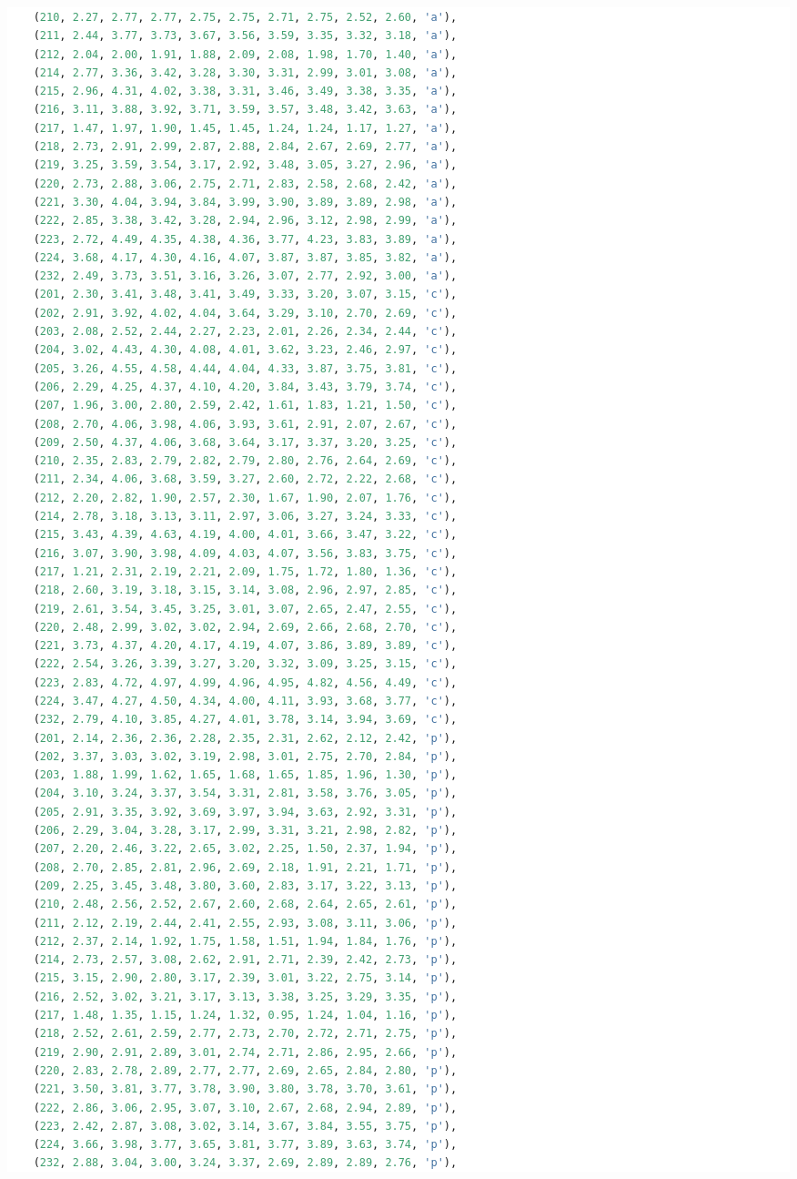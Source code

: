 ```python
    (210, 2.27, 2.77, 2.77, 2.75, 2.75, 2.71, 2.75, 2.52, 2.60, 'a'),
    (211, 2.44, 3.77, 3.73, 3.67, 3.56, 3.59, 3.35, 3.32, 3.18, 'a'),
    (212, 2.04, 2.00, 1.91, 1.88, 2.09, 2.08, 1.98, 1.70, 1.40, 'a'),
    (214, 2.77, 3.36, 3.42, 3.28, 3.30, 3.31, 2.99, 3.01, 3.08, 'a'),
    (215, 2.96, 4.31, 4.02, 3.38, 3.31, 3.46, 3.49, 3.38, 3.35, 'a'),
    (216, 3.11, 3.88, 3.92, 3.71, 3.59, 3.57, 3.48, 3.42, 3.63, 'a'),
    (217, 1.47, 1.97, 1.90, 1.45, 1.45, 1.24, 1.24, 1.17, 1.27, 'a'),
    (218, 2.73, 2.91, 2.99, 2.87, 2.88, 2.84, 2.67, 2.69, 2.77, 'a'),
    (219, 3.25, 3.59, 3.54, 3.17, 2.92, 3.48, 3.05, 3.27, 2.96, 'a'),
    (220, 2.73, 2.88, 3.06, 2.75, 2.71, 2.83, 2.58, 2.68, 2.42, 'a'),
    (221, 3.30, 4.04, 3.94, 3.84, 3.99, 3.90, 3.89, 3.89, 2.98, 'a'),
    (222, 2.85, 3.38, 3.42, 3.28, 2.94, 2.96, 3.12, 2.98, 2.99, 'a'),
    (223, 2.72, 4.49, 4.35, 4.38, 4.36, 3.77, 4.23, 3.83, 3.89, 'a'),
    (224, 3.68, 4.17, 4.30, 4.16, 4.07, 3.87, 3.87, 3.85, 3.82, 'a'),
    (232, 2.49, 3.73, 3.51, 3.16, 3.26, 3.07, 2.77, 2.92, 3.00, 'a'),
    (201, 2.30, 3.41, 3.48, 3.41, 3.49, 3.33, 3.20, 3.07, 3.15, 'c'),
    (202, 2.91, 3.92, 4.02, 4.04, 3.64, 3.29, 3.10, 2.70, 2.69, 'c'),
    (203, 2.08, 2.52, 2.44, 2.27, 2.23, 2.01, 2.26, 2.34, 2.44, 'c'),
    (204, 3.02, 4.43, 4.30, 4.08, 4.01, 3.62, 3.23, 2.46, 2.97, 'c'),
    (205, 3.26, 4.55, 4.58, 4.44, 4.04, 4.33, 3.87, 3.75, 3.81, 'c'),
    (206, 2.29, 4.25, 4.37, 4.10, 4.20, 3.84, 3.43, 3.79, 3.74, 'c'),
    (207, 1.96, 3.00, 2.80, 2.59, 2.42, 1.61, 1.83, 1.21, 1.50, 'c'),
    (208, 2.70, 4.06, 3.98, 4.06, 3.93, 3.61, 2.91, 2.07, 2.67, 'c'),
    (209, 2.50, 4.37, 4.06, 3.68, 3.64, 3.17, 3.37, 3.20, 3.25, 'c'),
    (210, 2.35, 2.83, 2.79, 2.82, 2.79, 2.80, 2.76, 2.64, 2.69, 'c'),
    (211, 2.34, 4.06, 3.68, 3.59, 3.27, 2.60, 2.72, 2.22, 2.68, 'c'),
    (212, 2.20, 2.82, 1.90, 2.57, 2.30, 1.67, 1.90, 2.07, 1.76, 'c'),
    (214, 2.78, 3.18, 3.13, 3.11, 2.97, 3.06, 3.27, 3.24, 3.33, 'c'),
    (215, 3.43, 4.39, 4.63, 4.19, 4.00, 4.01, 3.66, 3.47, 3.22, 'c'),
    (216, 3.07, 3.90, 3.98, 4.09, 4.03, 4.07, 3.56, 3.83, 3.75, 'c'),
    (217, 1.21, 2.31, 2.19, 2.21, 2.09, 1.75, 1.72, 1.80, 1.36, 'c'),
    (218, 2.60, 3.19, 3.18, 3.15, 3.14, 3.08, 2.96, 2.97, 2.85, 'c'),
    (219, 2.61, 3.54, 3.45, 3.25, 3.01, 3.07, 2.65, 2.47, 2.55, 'c'),
    (220, 2.48, 2.99, 3.02, 3.02, 2.94, 2.69, 2.66, 2.68, 2.70, 'c'),
    (221, 3.73, 4.37, 4.20, 4.17, 4.19, 4.07, 3.86, 3.89, 3.89, 'c'),
    (222, 2.54, 3.26, 3.39, 3.27, 3.20, 3.32, 3.09, 3.25, 3.15, 'c'),
    (223, 2.83, 4.72, 4.97, 4.99, 4.96, 4.95, 4.82, 4.56, 4.49, 'c'),
    (224, 3.47, 4.27, 4.50, 4.34, 4.00, 4.11, 3.93, 3.68, 3.77, 'c'),
    (232, 2.79, 4.10, 3.85, 4.27, 4.01, 3.78, 3.14, 3.94, 3.69, 'c'),
    (201, 2.14, 2.36, 2.36, 2.28, 2.35, 2.31, 2.62, 2.12, 2.42, 'p'),
    (202, 3.37, 3.03, 3.02, 3.19, 2.98, 3.01, 2.75, 2.70, 2.84, 'p'),
    (203, 1.88, 1.99, 1.62, 1.65, 1.68, 1.65, 1.85, 1.96, 1.30, 'p'),
    (204, 3.10, 3.24, 3.37, 3.54, 3.31, 2.81, 3.58, 3.76, 3.05, 'p'),
    (205, 2.91, 3.35, 3.92, 3.69, 3.97, 3.94, 3.63, 2.92, 3.31, 'p'),
    (206, 2.29, 3.04, 3.28, 3.17, 2.99, 3.31, 3.21, 2.98, 2.82, 'p'),
    (207, 2.20, 2.46, 3.22, 2.65, 3.02, 2.25, 1.50, 2.37, 1.94, 'p'),
    (208, 2.70, 2.85, 2.81, 2.96, 2.69, 2.18, 1.91, 2.21, 1.71, 'p'),
    (209, 2.25, 3.45, 3.48, 3.80, 3.60, 2.83, 3.17, 3.22, 3.13, 'p'),
    (210, 2.48, 2.56, 2.52, 2.67, 2.60, 2.68, 2.64, 2.65, 2.61, 'p'),
    (211, 2.12, 2.19, 2.44, 2.41, 2.55, 2.93, 3.08, 3.11, 3.06, 'p'),
    (212, 2.37, 2.14, 1.92, 1.75, 1.58, 1.51, 1.94, 1.84, 1.76, 'p'),
    (214, 2.73, 2.57, 3.08, 2.62, 2.91, 2.71, 2.39, 2.42, 2.73, 'p'),
    (215, 3.15, 2.90, 2.80, 3.17, 2.39, 3.01, 3.22, 2.75, 3.14, 'p'),
    (216, 2.52, 3.02, 3.21, 3.17, 3.13, 3.38, 3.25, 3.29, 3.35, 'p'),
    (217, 1.48, 1.35, 1.15, 1.24, 1.32, 0.95, 1.24, 1.04, 1.16, 'p'),
    (218, 2.52, 2.61, 2.59, 2.77, 2.73, 2.70, 2.72, 2.71, 2.75, 'p'),
    (219, 2.90, 2.91, 2.89, 3.01, 2.74, 2.71, 2.86, 2.95, 2.66, 'p'),
    (220, 2.83, 2.78, 2.89, 2.77, 2.77, 2.69, 2.65, 2.84, 2.80, 'p'),
    (221, 3.50, 3.81, 3.77, 3.78, 3.90, 3.80, 3.78, 3.70, 3.61, 'p'),
    (222, 2.86, 3.06, 2.95, 3.07, 3.10, 2.67, 2.68, 2.94, 2.89, 'p'),
    (223, 2.42, 2.87, 3.08, 3.02, 3.14, 3.67, 3.84, 3.55, 3.75, 'p'),
    (224, 3.66, 3.98, 3.77, 3.65, 3.81, 3.77, 3.89, 3.63, 3.74, 'p'),
    (232, 2.88, 3.04, 3.00, 3.24, 3.37, 2.69, 2.89, 2.89, 2.76, 'p'),
```